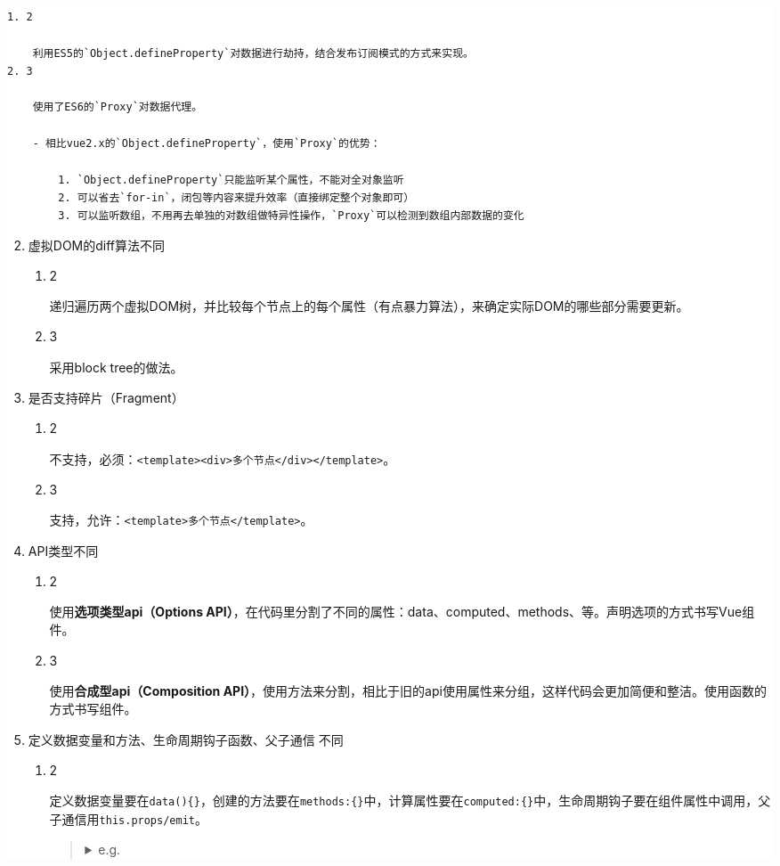     1. 2

        利用ES5的`Object.defineProperty`对数据进行劫持，结合发布订阅模式的方式来实现。
    2. 3

        使用了ES6的`Proxy`对数据代理。

        - 相比vue2.x的`Object.defineProperty`，使用`Proxy`的优势：

            1. `Object.defineProperty`只能监听某个属性，不能对全对象监听
            2. 可以省去`for-in`，闭包等内容来提升效率（直接绑定整个对象即可）
            3. 可以监听数组，不用再去单独的对数组做特异性操作，`Proxy`可以检测到数组内部数据的变化
2. 虚拟DOM的diff算法不同

    1. 2

        递归遍历两个虚拟DOM树，并比较每个节点上的每个属性（有点暴力算法），来确定实际DOM的哪些部分需要更新。
    2. 3

        采用block tree的做法。
3. 是否支持碎片（Fragment）

    1. 2

        不支持，必须：`<template><div>多个节点</div></template>`。
    2. 3

        支持，允许：`<template>多个节点</template>`。
4. API类型不同

    1. 2

        使用**选项类型api（Options API）**，在代码里分割了不同的属性：data、computed、methods、等。声明选项的方式书写Vue组件。
    2. 3

        使用**合成型api（Composition API）**，使用方法来分割，相比于旧的api使用属性来分组，这样代码会更加简便和整洁。使用函数的方式书写组件。
5. 定义数据变量和方法、生命周期钩子函数、父子通信 不同

    1. 2

        定义数据变量要在`data(){}`，创建的方法要在`methods:{}`中，计算属性要在`computed:{}`中，生命周期钩子要在组件属性中调用，父子通信用`this.props/emit`。

        ><details>
        ><summary>e.g.</summary>
        >
        >```javascript
        >export default {
        >  props: {
        >    title: String
        >  },
        >  data () {
        >    return {
        >      username: '',
        >      password: ''
        >    }
        >  },
        >  computed: {
        >    lowerCaseUsername () {
        >      return this.username.toLowerCase()
        >    }
        >  },
        >  methods: {
        >    login () {
        >        // this.props
        >        // this.emit
        >    }
        >  },
        >  mounted () {}
        >}
        >```